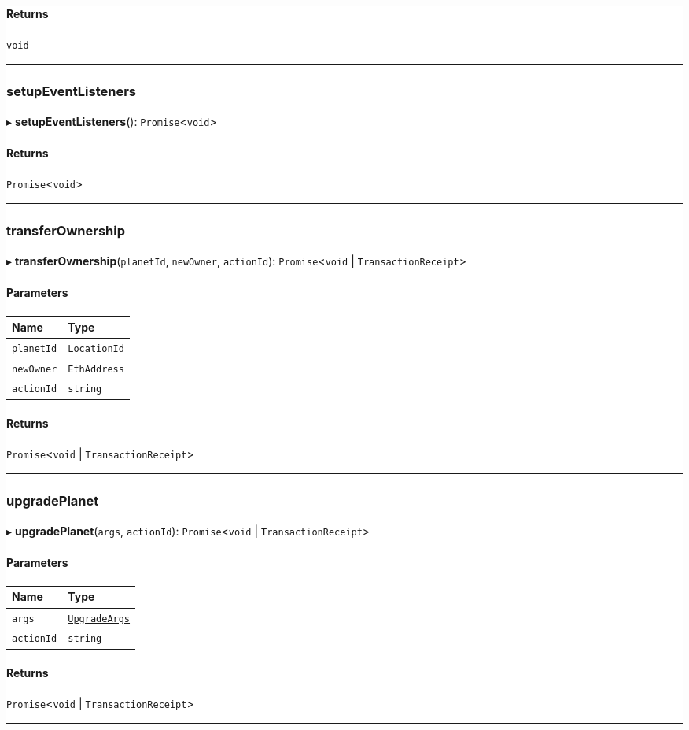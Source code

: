 #### Returns

`void`

---

### setupEventListeners

▸ **setupEventListeners**(): `Promise`<`void`\>

#### Returns

`Promise`<`void`\>

---

### transferOwnership

▸ **transferOwnership**(`planetId`, `newOwner`, `actionId`): `Promise`<`void` \| `TransactionReceipt`\>

#### Parameters

| Name       | Type         |
| :--------- | :----------- |
| `planetId` | `LocationId` |
| `newOwner` | `EthAddress` |
| `actionId` | `string`     |

#### Returns

`Promise`<`void` \| `TransactionReceipt`\>

---

### upgradePlanet

▸ **upgradePlanet**(`args`, `actionId`): `Promise`<`void` \| `TransactionReceipt`\>

#### Parameters

| Name       | Type                                                                               |
| :--------- | :--------------------------------------------------------------------------------- |
| `args`     | [`UpgradeArgs`](../modules/_types_darkforest_api_ContractsAPITypes.md#upgradeargs) |
| `actionId` | `string`                                                                           |

#### Returns

`Promise`<`void` \| `TransactionReceipt`\>

---
